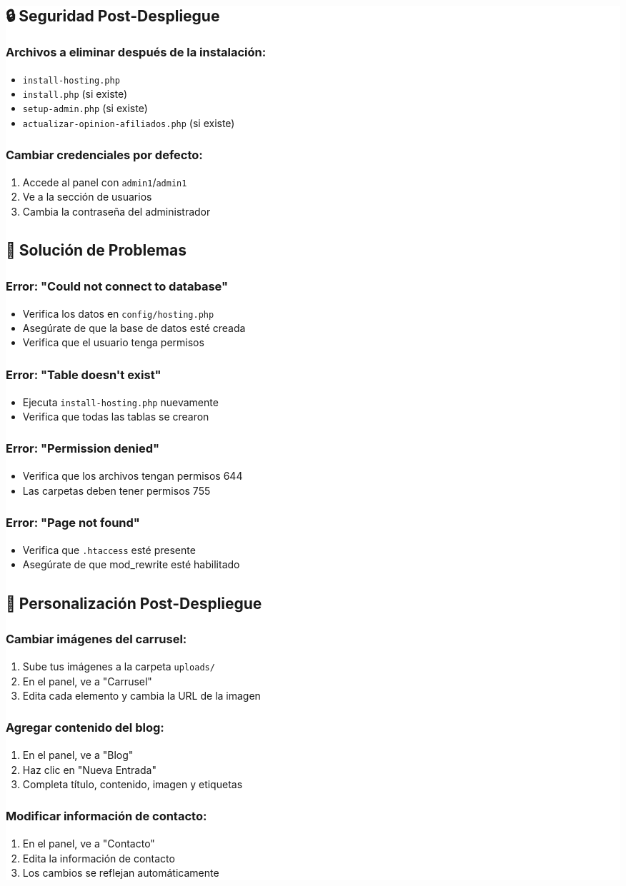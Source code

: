 ## 🔒 Seguridad Post-Despliegue

### **Archivos a eliminar después de la instalación:**
- `install-hosting.php`
- `install.php` (si existe)
- `setup-admin.php` (si existe)
- `actualizar-opinion-afiliados.php` (si existe)

### **Cambiar credenciales por defecto:**
1. Accede al panel con `admin1`/`admin1`
2. Ve a la sección de usuarios
3. Cambia la contraseña del administrador

## 🐛 Solución de Problemas

### **Error: "Could not connect to database"**
- Verifica los datos en `config/hosting.php`
- Asegúrate de que la base de datos esté creada
- Verifica que el usuario tenga permisos

### **Error: "Table doesn't exist"**
- Ejecuta `install-hosting.php` nuevamente
- Verifica que todas las tablas se crearon

### **Error: "Permission denied"**
- Verifica que los archivos tengan permisos 644
- Las carpetas deben tener permisos 755

### **Error: "Page not found"**
- Verifica que `.htaccess` esté presente
- Asegúrate de que mod_rewrite esté habilitado

## 📱 Personalización Post-Despliegue

### **Cambiar imágenes del carrusel:**
1. Sube tus imágenes a la carpeta `uploads/`
2. En el panel, ve a "Carrusel"
3. Edita cada elemento y cambia la URL de la imagen

### **Agregar contenido del blog:**
1. En el panel, ve a "Blog"
2. Haz clic en "Nueva Entrada"
3. Completa título, contenido, imagen y etiquetas

### **Modificar información de contacto:**
1. En el panel, ve a "Contacto"
2. Edita la información de contacto
3. Los cambios se reflejan automáticamente
